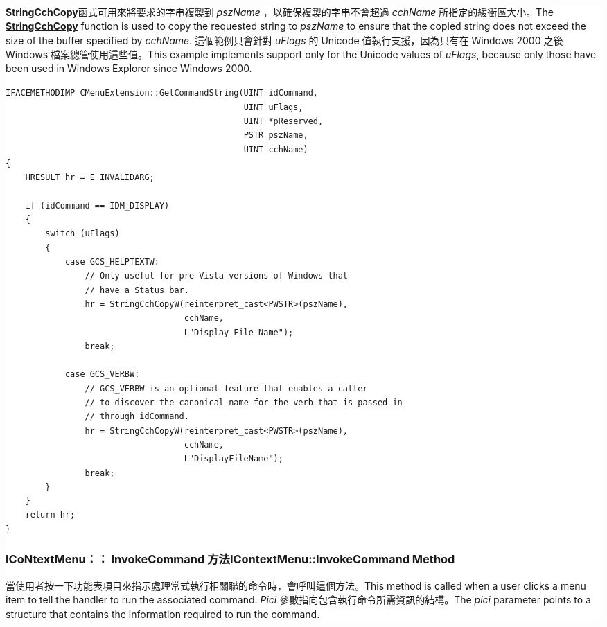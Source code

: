 <span data-ttu-id="805ee-128">[**StringCchCopy**](/windows/win32/api/strsafe/nf-strsafe-stringcchcopya)函式可用來將要求的字串複製到 *pszName* ，以確保複製的字串不會超過 *cchName* 所指定的緩衝區大小。</span><span class="sxs-lookup"><span data-stu-id="805ee-128">The [**StringCchCopy**](/windows/win32/api/strsafe/nf-strsafe-stringcchcopya) function is used to copy the requested string to *pszName* to ensure that the copied string does not exceed the size of the buffer specified by *cchName*.</span></span> <span data-ttu-id="805ee-129">這個範例只會針對 *uFlags* 的 Unicode 值執行支援，因為只有在 Windows 2000 之後 Windows 檔案總管使用這些值。</span><span class="sxs-lookup"><span data-stu-id="805ee-129">This example implements support only for the Unicode values of *uFlags*, because only those have been used in Windows Explorer since Windows 2000.</span></span>


```
IFACEMETHODIMP CMenuExtension::GetCommandString(UINT idCommand, 
                                                UINT uFlags, 
                                                UINT *pReserved, 
                                                PSTR pszName, 
                                                UINT cchName)
{
    HRESULT hr = E_INVALIDARG;

    if (idCommand == IDM_DISPLAY)
    {
        switch (uFlags)
        {
            case GCS_HELPTEXTW:
                // Only useful for pre-Vista versions of Windows that 
                // have a Status bar.
                hr = StringCchCopyW(reinterpret_cast<PWSTR>(pszName), 
                                    cchName, 
                                    L"Display File Name");
                break; 

            case GCS_VERBW:
                // GCS_VERBW is an optional feature that enables a caller
                // to discover the canonical name for the verb that is passed in
                // through idCommand.
                hr = StringCchCopyW(reinterpret_cast<PWSTR>(pszName), 
                                    cchName, 
                                    L"DisplayFileName");
                break; 
        }
    }
    return hr;
}
```



### <a name="icontextmenuinvokecommand-method"></a><span data-ttu-id="805ee-130">ICoNtextMenu：： InvokeCommand 方法</span><span class="sxs-lookup"><span data-stu-id="805ee-130">IContextMenu::InvokeCommand Method</span></span>

<span data-ttu-id="805ee-131">當使用者按一下功能表項目來指示處理常式執行相關聯的命令時，會呼叫這個方法。</span><span class="sxs-lookup"><span data-stu-id="805ee-131">This method is called when a user clicks a menu item to tell the handler to run the associated command.</span></span> <span data-ttu-id="805ee-132">*Pici* 參數指向包含執行命令所需資訊的結構。</span><span class="sxs-lookup"><span data-stu-id="805ee-132">The *pici* parameter points to a structure that contains the information required to run the command.</span></span>
